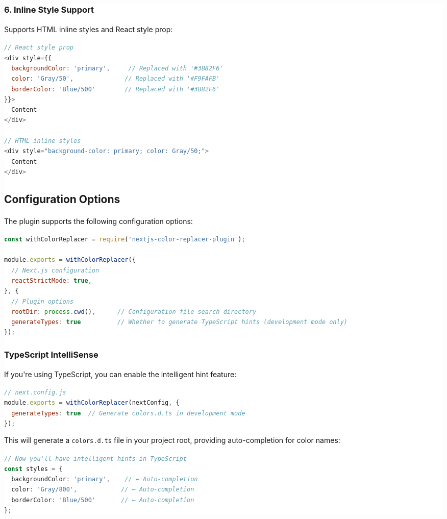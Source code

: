### 6. Inline Style Support

Supports HTML inline styles and React style prop:

```javascript
// React style prop
<div style={{
  backgroundColor: 'primary',     // Replaced with '#3B82F6'
  color: 'Gray/50',              // Replaced with '#F9FAFB'
  borderColor: 'Blue/500'        // Replaced with '#3B82F6'
}}>
  Content
</div>

// HTML inline styles
<div style="background-color: primary; color: Gray/50;">
  Content
</div>
```

## Configuration Options

The plugin supports the following configuration options:

```javascript
const withColorReplacer = require('nextjs-color-replacer-plugin');

module.exports = withColorReplacer({
  // Next.js configuration
  reactStrictMode: true,
}, {
  // Plugin options
  rootDir: process.cwd(),      // Configuration file search directory
  generateTypes: true          // Whether to generate TypeScript hints (development mode only)
});
```

### TypeScript IntelliSense

If you're using TypeScript, you can enable the intelligent hint feature:

```javascript
// next.config.js
module.exports = withColorReplacer(nextConfig, {
  generateTypes: true  // Generate colors.d.ts in development mode
});
```

This will generate a `colors.d.ts` file in your project root, providing auto-completion for color names:

```typescript
// Now you'll have intelligent hints in TypeScript
const styles = {
  backgroundColor: 'primary',    // ← Auto-completion
  color: 'Gray/800',            // ← Auto-completion
  borderColor: 'Blue/500'       // ← Auto-completion
};
```
